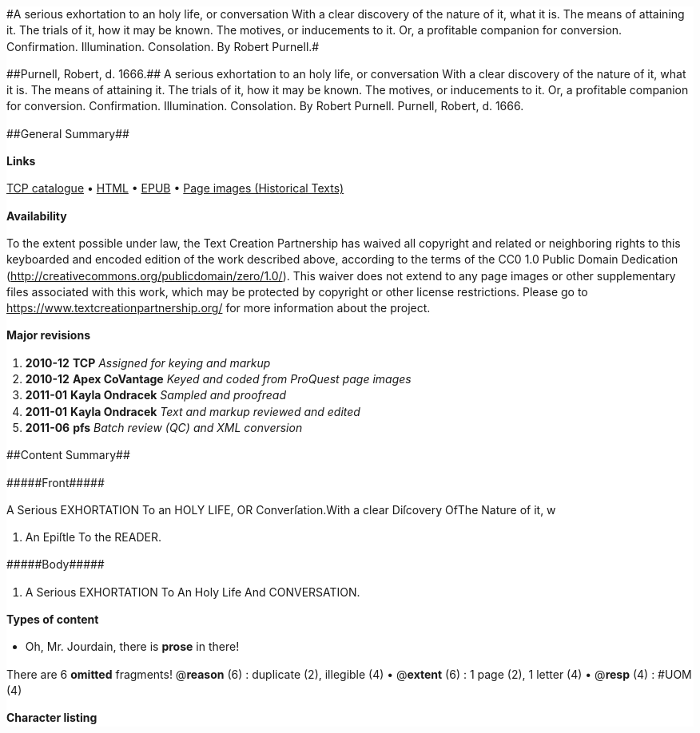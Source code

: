 #A serious exhortation to an holy life, or conversation With a clear discovery of the nature of it, what it is. The means of attaining it. The trials of it, how it may be known. The motives, or inducements to it. Or, a profitable companion for conversion. Confirmation. Illumination. Consolation. By Robert Purnell.#

##Purnell, Robert, d. 1666.##
A serious exhortation to an holy life, or conversation With a clear discovery of the nature of it, what it is. The means of attaining it. The trials of it, how it may be known. The motives, or inducements to it. Or, a profitable companion for conversion. Confirmation. Illumination. Consolation. By Robert Purnell.
Purnell, Robert, d. 1666.

##General Summary##

**Links**

[TCP catalogue](http://www.ota.ox.ac.uk/tcp/)  • 
[HTML](http://tei.it.ox.ac.uk/tcp/Texts-HTML/free/A56/A56307.html)  • 
[EPUB](http://tei.it.ox.ac.uk/tcp/Texts-EPUB/free/A56/A56307.epub) • 
[Page images (Historical Texts)](https://historicaltexts.jisc.ac.uk/eebo-99833240e)

**Availability**

To the extent possible under law, the Text Creation Partnership has waived all copyright and related or neighboring rights to this keyboarded and encoded edition of the work described above, according to the terms of the CC0 1.0 Public Domain Dedication (http://creativecommons.org/publicdomain/zero/1.0/). This waiver does not extend to any page images or other supplementary files associated with this work, which may be protected by copyright or other license restrictions. Please go to https://www.textcreationpartnership.org/ for more information about the project.

**Major revisions**

1. __2010-12__ __TCP__ *Assigned for keying and markup*
1. __2010-12__ __Apex CoVantage__ *Keyed and coded from ProQuest page images*
1. __2011-01__ __Kayla Ondracek__ *Sampled and proofread*
1. __2011-01__ __Kayla Ondracek__ *Text and markup reviewed and edited*
1. __2011-06__ __pfs__ *Batch review (QC) and XML conversion*

##Content Summary##

#####Front#####

A Serious EXHORTATION To an HOLY LIFE, OR Converſation.With a clear Diſcovery OfThe Nature of it, w
1. An Epiſtle To the READER.

#####Body#####

1. A Serious EXHORTATION To An Holy Life And CONVERSATION.

**Types of content**

  * Oh, Mr. Jourdain, there is **prose** in there!

There are 6 **omitted** fragments! 
 @__reason__ (6) : duplicate (2), illegible (4)  •  @__extent__ (6) : 1 page (2), 1 letter (4)  •  @__resp__ (4) : #UOM (4)

**Character listing**
